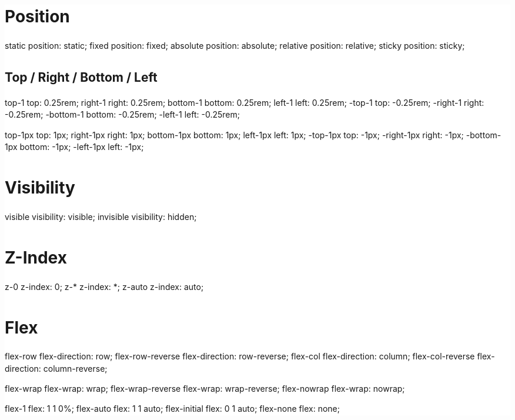 # Position
static	position: static;
fixed	position: fixed;
absolute	position: absolute;
relative	position: relative;
sticky	position: sticky;

## Top / Right / Bottom / Left
top-1	top: 0.25rem;
right-1	right: 0.25rem;
bottom-1	bottom: 0.25rem;
left-1	left: 0.25rem;
-top-1	top: -0.25rem;
-right-1	right: -0.25rem;
-bottom-1	bottom: -0.25rem;
-left-1	left: -0.25rem;

top-1px	top: 1px;
right-1px	right: 1px;
bottom-1px	bottom: 1px;
left-1px	left: 1px;
-top-1px	top: -1px;
-right-1px	right: -1px;
-bottom-1px	bottom: -1px;
-left-1px	left: -1px;

# Visibility
visible	visibility: visible;
invisible	visibility: hidden;

# Z-Index
z-0	z-index: 0;
z-*	z-index: *;
z-auto	z-index: auto;

# Flex
flex-row	flex-direction: row;
flex-row-reverse	flex-direction: row-reverse;
flex-col	flex-direction: column;
flex-col-reverse	flex-direction: column-reverse;

flex-wrap	flex-wrap: wrap;
flex-wrap-reverse	flex-wrap: wrap-reverse;
flex-nowrap	flex-wrap: nowrap;

flex-1	flex: 1 1 0%;
flex-auto	flex: 1 1 auto;
flex-initial	flex: 0 1 auto;
flex-none	flex: none;
